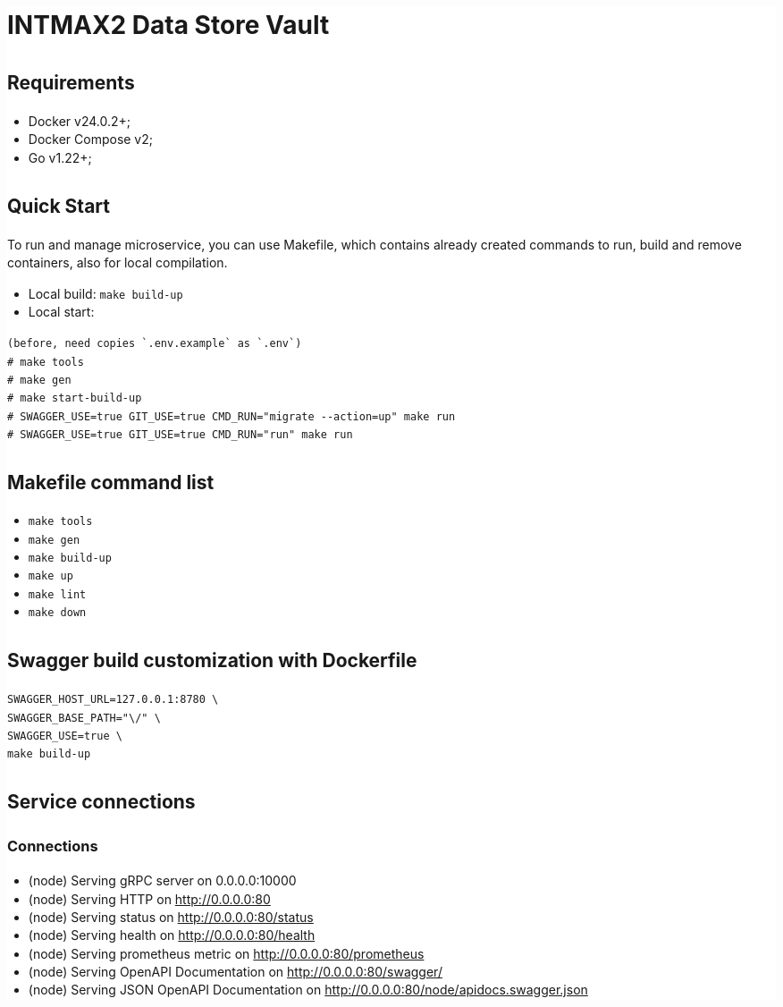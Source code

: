 # INTMAX2 Data Store Vault

## Requirements
* Docker v24.0.2+;
* Docker Compose v2;
* Go v1.22+;

## Quick Start
To run and manage microservice, you can use Makefile, which contains already created commands to run, build and remove containers, also for local compilation.
* Local build: `make build-up`
* Local start:
```
(before, need copies `.env.example` as `.env`)
# make tools
# make gen
# make start-build-up
# SWAGGER_USE=true GIT_USE=true CMD_RUN="migrate --action=up" make run
# SWAGGER_USE=true GIT_USE=true CMD_RUN="run" make run
```

## Makefile command list
* `make tools`
* `make gen`
* `make build-up`
* `make up`
* `make lint`
* `make down`

## Swagger build customization with Dockerfile
```
SWAGGER_HOST_URL=127.0.0.1:8780 \
SWAGGER_BASE_PATH="\/" \
SWAGGER_USE=true \
make build-up
``` 

## Service connections

### Connections
* (node) Serving gRPC server on 0.0.0.0:10000
* (node) Serving HTTP on http://0.0.0.0:80
* (node) Serving status on http://0.0.0.0:80/status
* (node) Serving health on http://0.0.0.0:80/health
* (node) Serving prometheus metric on http://0.0.0.0:80/prometheus
* (node) Serving OpenAPI Documentation on http://0.0.0.0:80/swagger/
* (node) Serving JSON OpenAPI Documentation on http://0.0.0.0:80/node/apidocs.swagger.json
